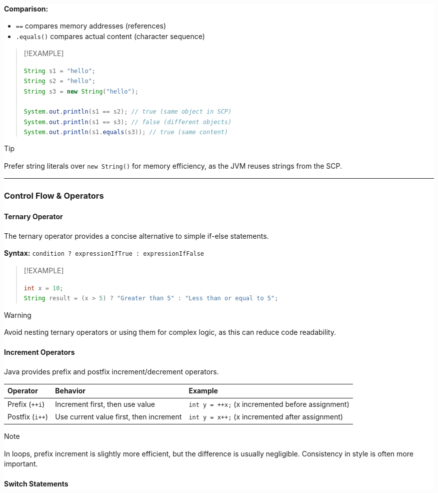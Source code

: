 **Comparison:**
- `==` compares memory addresses (references)
- `.equals()` compares actual content (character sequence)

> [!EXAMPLE]
> ```java
> String s1 = "hello";
> String s2 = "hello";
> String s3 = new String("hello");
> 
> System.out.println(s1 == s2); // true (same object in SCP)
> System.out.println(s1 == s3); // false (different objects)
> System.out.println(s1.equals(s3)); // true (same content)
> ```

> [!TIP]
> Prefer string literals over `new String()` for memory efficiency, as the JVM reuses strings from the SCP.

***

### Control Flow & Operators

#### Ternary Operator

The ternary operator provides a concise alternative to simple if-else statements.

**Syntax:** `condition ? expressionIfTrue : expressionIfFalse`

> [!EXAMPLE]
> ```java
> int x = 10;
> String result = (x > 5) ? "Greater than 5" : "Less than or equal to 5";
> ```

> [!WARNING]
> Avoid nesting ternary operators or using them for complex logic, as this can reduce code readability.

#### Increment Operators

Java provides prefix and postfix increment/decrement operators.

| Operator | Behavior | Example |
|:---------|:---------|:--------|
| Prefix (`++i`) | Increment first, then use value | `int y = ++x;` (x incremented before assignment) |
| Postfix (`i++`) | Use current value first, then increment | `int y = x++;` (x incremented after assignment) |

> [!NOTE]
> In loops, prefix increment is slightly more efficient, but the difference is usually negligible. Consistency in style is often more important.

#### Switch Statements
